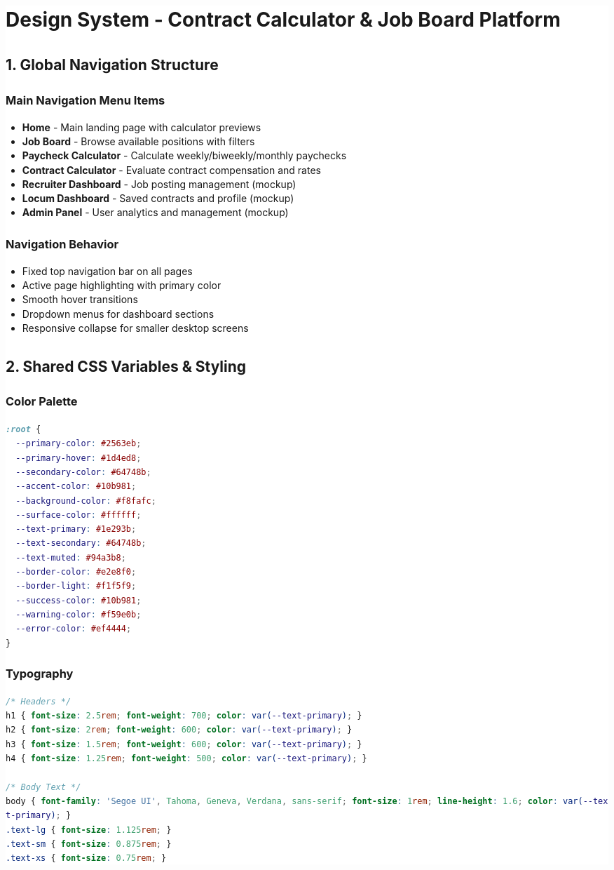 # Design System - Contract Calculator & Job Board Platform

## 1. Global Navigation Structure

### Main Navigation Menu Items
- **Home** - Main landing page with calculator previews
- **Job Board** - Browse available positions with filters
- **Paycheck Calculator** - Calculate weekly/biweekly/monthly paychecks  
- **Contract Calculator** - Evaluate contract compensation and rates
- **Recruiter Dashboard** - Job posting management (mockup)
- **Locum Dashboard** - Saved contracts and profile (mockup)
- **Admin Panel** - User analytics and management (mockup)

### Navigation Behavior
- Fixed top navigation bar on all pages
- Active page highlighting with primary color
- Smooth hover transitions
- Dropdown menus for dashboard sections
- Responsive collapse for smaller desktop screens

## 2. Shared CSS Variables & Styling

### Color Palette
```css
:root {
  --primary-color: #2563eb;
  --primary-hover: #1d4ed8;
  --secondary-color: #64748b;
  --accent-color: #10b981;
  --background-color: #f8fafc;
  --surface-color: #ffffff;
  --text-primary: #1e293b;
  --text-secondary: #64748b;
  --text-muted: #94a3b8;
  --border-color: #e2e8f0;
  --border-light: #f1f5f9;
  --success-color: #10b981;
  --warning-color: #f59e0b;
  --error-color: #ef4444;
}
```

### Typography
```css
/* Headers */
h1 { font-size: 2.5rem; font-weight: 700; color: var(--text-primary); }
h2 { font-size: 2rem; font-weight: 600; color: var(--text-primary); }
h3 { font-size: 1.5rem; font-weight: 600; color: var(--text-primary); }
h4 { font-size: 1.25rem; font-weight: 500; color: var(--text-primary); }

/* Body Text */
body { font-family: 'Segoe UI', Tahoma, Geneva, Verdana, sans-serif; font-size: 1rem; line-height: 1.6; color: var(--text-primary); }
.text-lg { font-size: 1.125rem; }
.text-sm { font-size: 0.875rem; }
.text-xs { font-size: 0.75rem; }
```
